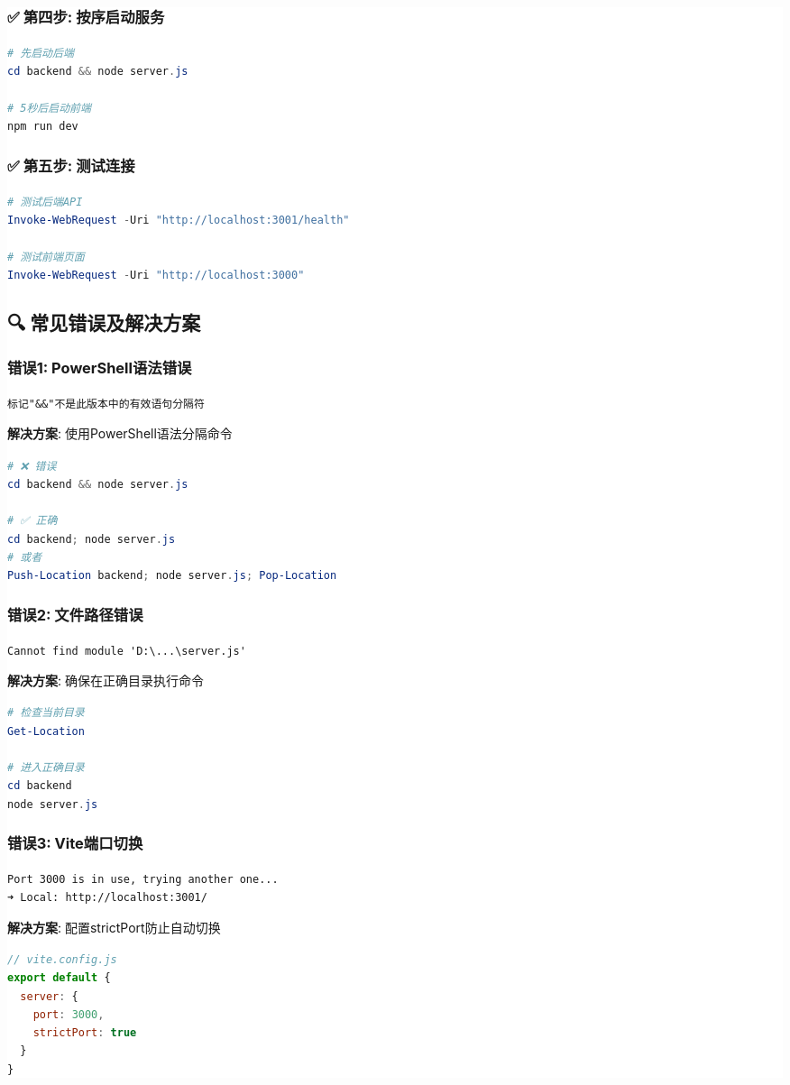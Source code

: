 ### ✅ 第四步: 按序启动服务
```powershell
# 先启动后端
cd backend && node server.js

# 5秒后启动前端
npm run dev
```

### ✅ 第五步: 测试连接
```powershell
# 测试后端API
Invoke-WebRequest -Uri "http://localhost:3001/health"

# 测试前端页面
Invoke-WebRequest -Uri "http://localhost:3000"
```

## 🔍 常见错误及解决方案

### 错误1: PowerShell语法错误
```
标记"&&"不是此版本中的有效语句分隔符
```
**解决方案**: 使用PowerShell语法分隔命令
```powershell
# ❌ 错误
cd backend && node server.js

# ✅ 正确
cd backend; node server.js
# 或者
Push-Location backend; node server.js; Pop-Location
```

### 错误2: 文件路径错误
```
Cannot find module 'D:\...\server.js'
```
**解决方案**: 确保在正确目录执行命令
```powershell
# 检查当前目录
Get-Location

# 进入正确目录
cd backend
node server.js
```

### 错误3: Vite端口切换
```
Port 3000 is in use, trying another one...
➜ Local: http://localhost:3001/
```
**解决方案**: 配置strictPort防止自动切换
```javascript
// vite.config.js
export default {
  server: {
    port: 3000,
    strictPort: true
  }
}
```
